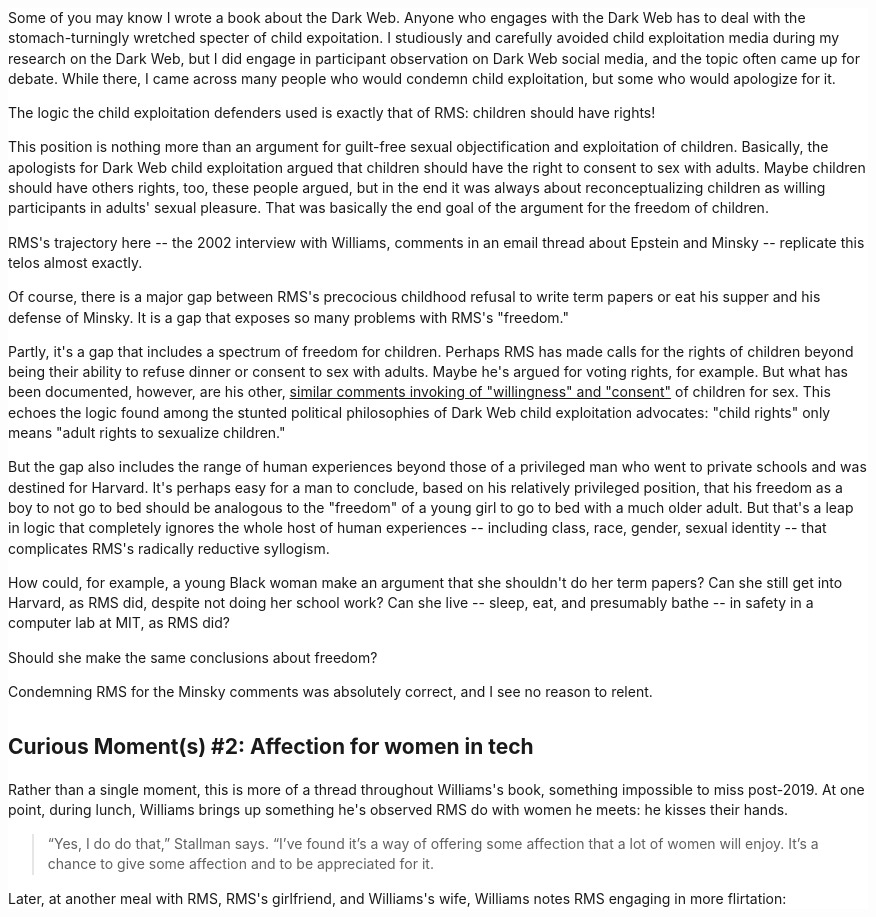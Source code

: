 Some of you may know I wrote a book about the Dark Web. Anyone who engages with the Dark Web has to deal with the stomach-turningly wretched specter of child expoitation. I studiously and carefully avoided child exploitation media during my research on the Dark Web, but I did engage in participant observation on Dark Web social media, and the topic often came up for debate. While there, I came across many people who would condemn child exploitation, but some who would apologize for it. 

The logic the child exploitation defenders used is exactly that of RMS: children should have rights! 

This position is nothing more than an argument for guilt-free sexual objectification and exploitation of children. Basically, the apologists for Dark Web child exploitation argued that children should have the right to consent to sex with adults. Maybe children should have others rights, too, these people argued, but in the end it was always about reconceptualizing children as willing participants in adults' sexual pleasure. That was basically the end goal of the argument for the freedom of children. 

RMS's trajectory here -- the 2002 interview with Williams, comments in an email thread about Epstein and Minsky -- replicate this telos almost exactly.

Of course, there is a major gap between RMS's precocious childhood refusal to write term papers or eat his supper and his defense of Minsky. It is a gap that exposes so many problems with RMS's "freedom."

Partly, it's a gap that includes a spectrum of freedom for children. Perhaps RMS has made calls for the rights of children beyond being their ability to refuse dinner or consent to sex with adults. Maybe he's argued for voting rights, for example. But what has been documented, however, are his other, [similar comments invoking of "willingness" and "consent"](https://rms-open-letter.github.io/appendix) of children for sex. This echoes the logic found among the stunted political philosophies of Dark Web child exploitation advocates: "child rights" only means "adult rights to sexualize children."

But the gap also includes the range of human experiences beyond those of a privileged man who went to private schools and was destined for Harvard. It's perhaps easy for a man to conclude, based on his relatively privileged position, that his freedom as a boy to not go to bed should be analogous to the "freedom" of a young girl to go to bed with a much older adult. But that's a leap in logic that completely ignores the whole host of human experiences -- including class, race, gender, sexual identity -- that complicates RMS's radically reductive syllogism. 

How could, for example, a young Black woman make an argument that she shouldn't do her term papers? Can she still get into Harvard, as RMS did, despite not doing her school work? Can she live -- sleep, eat, and presumably bathe -- in safety in a computer lab at MIT, as RMS did? 

Should she make the same conclusions about freedom?

Condemning RMS for the Minsky comments was absolutely correct, and I see no reason to relent.

Curious Moment(s) #2: Affection for women in tech
--------------------
Rather than a single moment, this is more of a thread throughout Williams's book, something impossible to miss post-2019. At one point, during lunch, Williams brings up something he's observed RMS do with women he meets: he kisses their hands.

> “Yes, I do do that,” Stallman says. “I’ve found it’s a way of offering some affection that a lot of women will enjoy. It’s a chance to give some affection and to be appreciated for it.

Later, at another meal with RMS, RMS's girlfriend, and Williams's wife, Williams notes RMS engaging in more flirtation:
